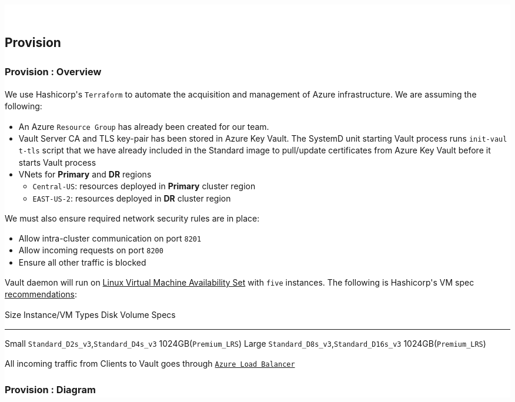 <div style="page-break-after: always; visibility: hidden">\pagebreak</div>

## Provision

### Provision : Overview

We use Hashicorp's `Terraform` to automate the acquisition and
management of Azure infrastructure. We are assuming the following:

-   An Azure `Resource Group` has already been created for our team.
-   Vault Server CA and TLS key-pair has been stored in Azure Key Vault. The
    SystemD unit starting Vault process runs `init-vault-tls` script that we
    have already included in the Standard image to pull/update certificates from
    Azure Key Vault before it starts Vault process
-   VNets for **Primary** and **DR** regions
    -   `Central-US`: resources deployed in **Primary** cluster region
    -   `EAST-US-2`: resources deployed in **DR** cluster region

We must also ensure required network security rules are in place:

-   Allow intra-cluster communication on port `8201`
-   Allow incoming requests on port `8200`
-   Ensure all other traffic is blocked

Vault daemon will run on [Linux Virtual Machine Availability
Set](https://docs.microsoft.com/en-us/azure/virtual-machines/availability-set-overview)
with `five` instances. The following is Hashicorp's VM spec [recommendations](https://learn.hashicorp.com/tutorials/vault/raft-reference-architecture?in=vault/day-one-raft#hardware-sizing-for-vault-servers):

  Size    Instance/VM Types                      Disk Volume Specs
  ------- -------------------------------------- -----------------------
  Small   `Standard_D2s_v3`,`Standard_D4s_v3`    1024GB(`Premium_LRS`)
  Large   `Standard_D8s_v3`,`Standard_D16s_v3`   1024GB(`Premium_LRS`)


All incoming traffic from Clients to Vault goes through [`Azure Load
Balancer`](https://azure.microsoft.com/en-us/services/load-balancer)

### Provision : Diagram
